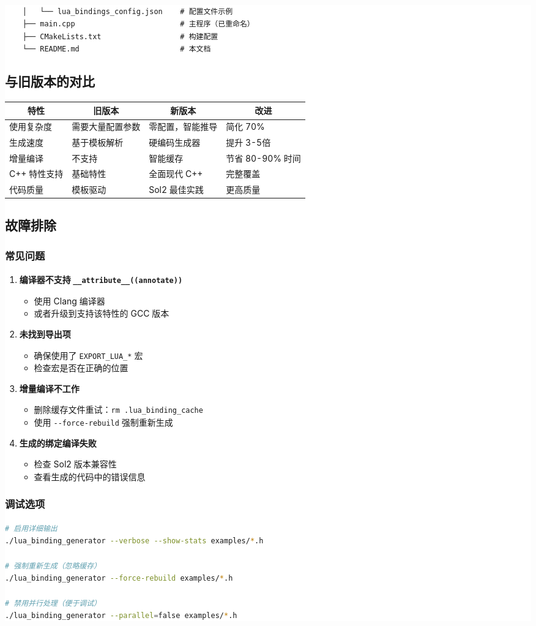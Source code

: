 ```
    │   └── lua_bindings_config.json    # 配置文件示例
    ├── main.cpp                        # 主程序（已重命名）
    ├── CMakeLists.txt                  # 构建配置
    └── README.md                       # 本文档
```

## 与旧版本的对比

| 特性         | 旧版本           | 新版本           | 改进             |
| ------------ | ---------------- | ---------------- | ---------------- |
| 使用复杂度   | 需要大量配置参数 | 零配置，智能推导 | 简化 70%         |
| 生成速度     | 基于模板解析     | 硬编码生成器     | 提升 3-5倍       |
| 增量编译     | 不支持           | 智能缓存         | 节省 80-90% 时间 |
| C++ 特性支持 | 基础特性         | 全面现代 C++     | 完整覆盖         |
| 代码质量     | 模板驱动         | Sol2 最佳实践    | 更高质量         |

## 故障排除

### 常见问题

1. **编译器不支持 `__attribute__((annotate))`**
   - 使用 Clang 编译器
   - 或者升级到支持该特性的 GCC 版本

2. **未找到导出项**
   - 确保使用了 `EXPORT_LUA_*` 宏
   - 检查宏是否在正确的位置

3. **增量编译不工作**
   - 删除缓存文件重试：`rm .lua_binding_cache`
   - 使用 `--force-rebuild` 强制重新生成

4. **生成的绑定编译失败**
   - 检查 Sol2 版本兼容性
   - 查看生成的代码中的错误信息

### 调试选项

```bash
# 启用详细输出
./lua_binding_generator --verbose --show-stats examples/*.h

# 强制重新生成（忽略缓存）
./lua_binding_generator --force-rebuild examples/*.h

# 禁用并行处理（便于调试）
./lua_binding_generator --parallel=false examples/*.h
```
